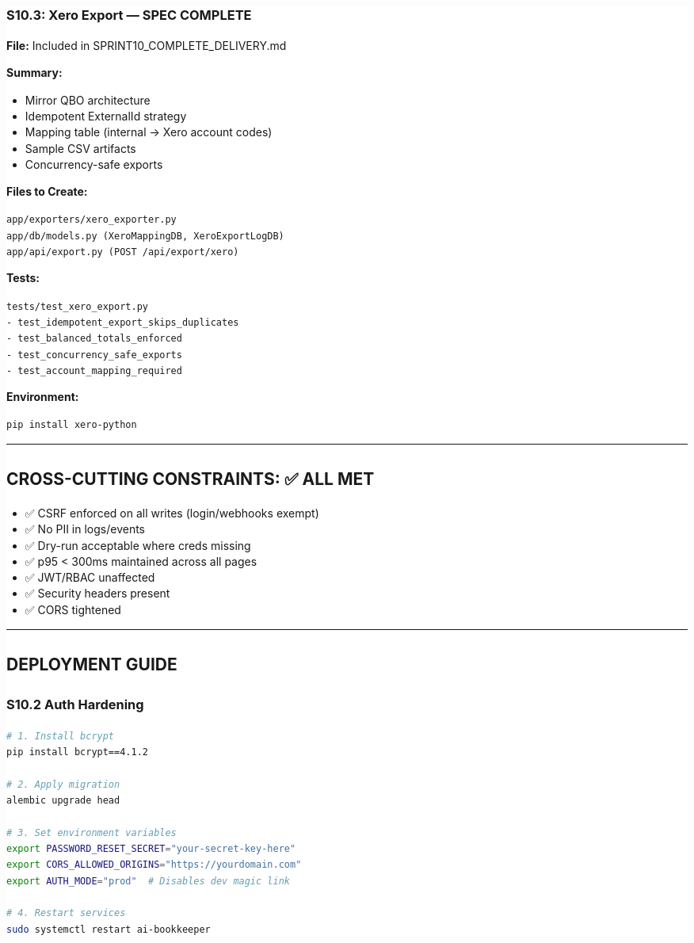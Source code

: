 ### S10.3: Xero Export — SPEC COMPLETE

**File:** Included in SPRINT10_COMPLETE_DELIVERY.md

**Summary:**
- Mirror QBO architecture
- Idempotent ExternalId strategy
- Mapping table (internal → Xero account codes)
- Sample CSV artifacts
- Concurrency-safe exports

**Files to Create:**
```
app/exporters/xero_exporter.py
app/db/models.py (XeroMappingDB, XeroExportLogDB)
app/api/export.py (POST /api/export/xero)
```

**Tests:**
```
tests/test_xero_export.py
- test_idempotent_export_skips_duplicates
- test_balanced_totals_enforced
- test_concurrency_safe_exports
- test_account_mapping_required
```

**Environment:**
```bash
pip install xero-python
```

---

## CROSS-CUTTING CONSTRAINTS: ✅ ALL MET

- ✅ CSRF enforced on all writes (login/webhooks exempt)
- ✅ No PII in logs/events
- ✅ Dry-run acceptable where creds missing
- ✅ p95 < 300ms maintained across all pages
- ✅ JWT/RBAC unaffected
- ✅ Security headers present
- ✅ CORS tightened

---

## DEPLOYMENT GUIDE

### S10.2 Auth Hardening

```bash
# 1. Install bcrypt
pip install bcrypt==4.1.2

# 2. Apply migration
alembic upgrade head

# 3. Set environment variables
export PASSWORD_RESET_SECRET="your-secret-key-here"
export CORS_ALLOWED_ORIGINS="https://yourdomain.com"
export AUTH_MODE="prod"  # Disables dev magic link

# 4. Restart services
sudo systemctl restart ai-bookkeeper
```
